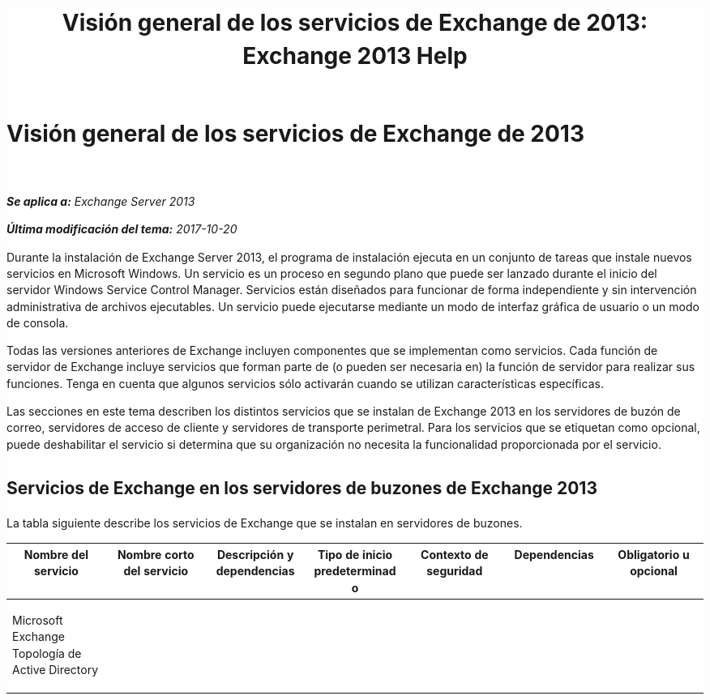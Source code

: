 ﻿---
title: 'Visión general de los servicios de Exchange de 2013: Exchange 2013 Help'
TOCTitle: Visión general de los servicios de Exchange de 2013
ms:assetid: 2ed45d18-2ff3-4099-b841-050eb16a416b
ms:mtpsurl: https://technet.microsoft.com/es-es/library/Ee423542(v=EXCHG.150)
ms:contentKeyID: 74479254
ms.date: 05/22/2018
mtps_version: v=EXCHG.150
ms.translationtype: MT
---

# Visión general de los servicios de Exchange de 2013

 

_**Se aplica a:** Exchange Server 2013_

_**Última modificación del tema:** 2017-10-20_

Durante la instalación de Exchange Server 2013, el programa de instalación ejecuta en un conjunto de tareas que instale nuevos servicios en Microsoft Windows. Un servicio es un proceso en segundo plano que puede ser lanzado durante el inicio del servidor Windows Service Control Manager. Servicios están diseñados para funcionar de forma independiente y sin intervención administrativa de archivos ejecutables. Un servicio puede ejecutarse mediante un modo de interfaz gráfica de usuario o un modo de consola.

Todas las versiones anteriores de Exchange incluyen componentes que se implementan como servicios. Cada función de servidor de Exchange incluye servicios que forman parte de (o pueden ser necesaria en) la función de servidor para realizar sus funciones. Tenga en cuenta que algunos servicios sólo activarán cuando se utilizan características específicas.

Las secciones en este tema describen los distintos servicios que se instalan de Exchange 2013 en los servidores de buzón de correo, servidores de acceso de cliente y servidores de transporte perimetral. Para los servicios que se etiquetan como opcional, puede deshabilitar el servicio si determina que su organización no necesita la funcionalidad proporcionada por el servicio.

## Servicios de Exchange en los servidores de buzones de Exchange 2013

La tabla siguiente describe los servicios de Exchange que se instalan en servidores de buzones.


<table style="width:100%;">
<colgroup>
<col style="width: 14%" />
<col style="width: 14%" />
<col style="width: 14%" />
<col style="width: 14%" />
<col style="width: 14%" />
<col style="width: 14%" />
<col style="width: 14%" />
</colgroup>
<thead>
<tr class="header">
<th>Nombre del servicio</th>
<th>Nombre corto del servicio</th>
<th>Descripción y dependencias</th>
<th>Tipo de inicio predeterminado</th>
<th>Contexto de seguridad</th>
<th>Dependencias</th>
<th>Obligatorio u opcional</th>
</tr>
</thead>
<tbody>
<tr class="odd">
<td><p>Microsoft Exchange Topología de Active Directory</p></td>